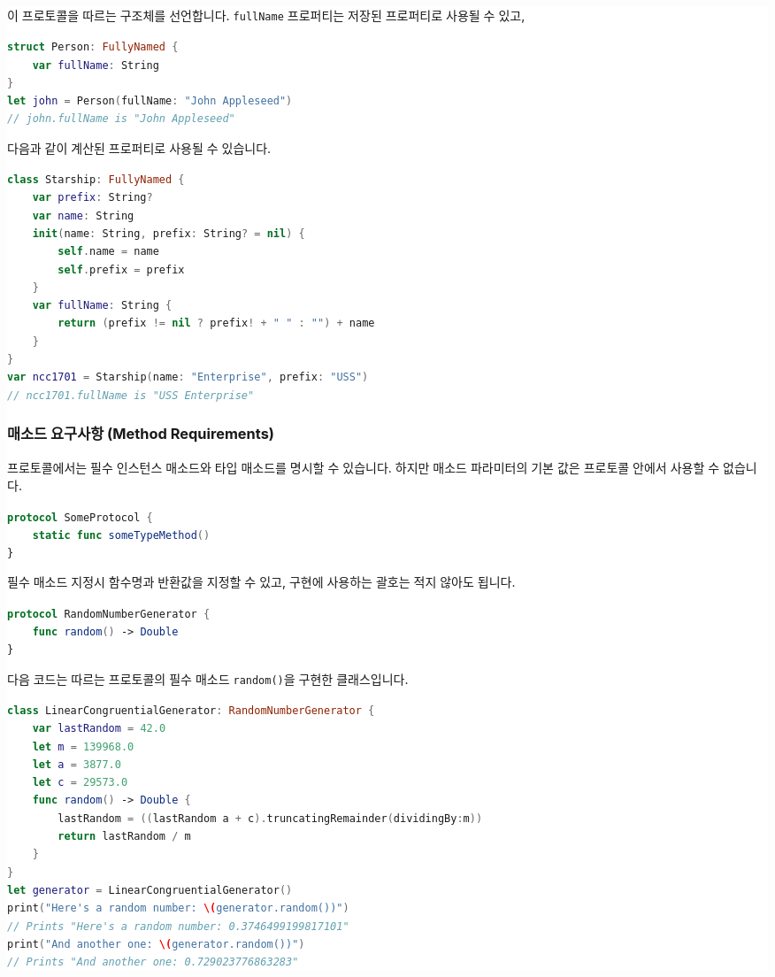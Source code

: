 이 프로토콜을 따르는 구조체를 선언합니다. `fullName` 프로퍼티는 저장된 프로퍼티로 사용될 수 있고,

```swift
struct Person: FullyNamed {
    var fullName: String
}
let john = Person(fullName: "John Appleseed")
// john.fullName is "John Appleseed"
```

다음과 같이 계산된 프로퍼티로 사용될 수 있습니다.

```swift
class Starship: FullyNamed {
    var prefix: String?
    var name: String
    init(name: String, prefix: String? = nil) {
        self.name = name
        self.prefix = prefix
    }
    var fullName: String {
        return (prefix != nil ? prefix! + " " : "") + name
    }
}
var ncc1701 = Starship(name: "Enterprise", prefix: "USS")
// ncc1701.fullName is "USS Enterprise"
```

### 매소드 요구사항 \(Method Requirements\)

프로토콜에서는 필수 인스턴스 매소드와 타입 매소드를 명시할 수 있습니다. 하지만 매소드 파라미터의 기본 값은 프로토콜 안에서 사용할 수 없습니다.

```swift
protocol SomeProtocol {
    static func someTypeMethod()
}
```

필수 매소드 지정시 함수명과 반환값을 지정할 수 있고, 구현에 사용하는 괄호는 적지 않아도 됩니다.

```swift
protocol RandomNumberGenerator {
    func random() -> Double
}
```

다음 코드는 따르는 프로토콜의 필수 매소드 `random()`을 구현한 클래스입니다.

```swift
class LinearCongruentialGenerator: RandomNumberGenerator {
    var lastRandom = 42.0
    let m = 139968.0
    let a = 3877.0
    let c = 29573.0
    func random() -> Double {
        lastRandom = ((lastRandom a + c).truncatingRemainder(dividingBy:m))
        return lastRandom / m
    }
}
let generator = LinearCongruentialGenerator()
print("Here's a random number: \(generator.random())")
// Prints "Here's a random number: 0.3746499199817101"
print("And another one: \(generator.random())")
// Prints "And another one: 0.729023776863283"
```
